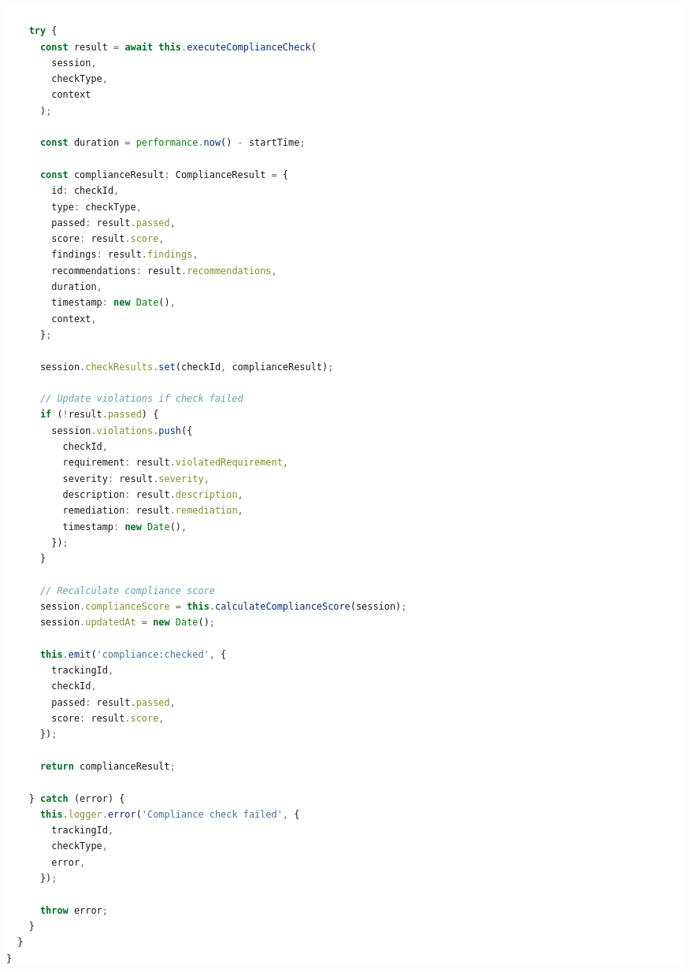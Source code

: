 ```typescript

    try {
      const result = await this.executeComplianceCheck(
        session,
        checkType,
        context
      );

      const duration = performance.now() - startTime;
      
      const complianceResult: ComplianceResult = {
        id: checkId,
        type: checkType,
        passed: result.passed,
        score: result.score,
        findings: result.findings,
        recommendations: result.recommendations,
        duration,
        timestamp: new Date(),
        context,
      };

      session.checkResults.set(checkId, complianceResult);
      
      // Update violations if check failed
      if (!result.passed) {
        session.violations.push({
          checkId,
          requirement: result.violatedRequirement,
          severity: result.severity,
          description: result.description,
          remediation: result.remediation,
          timestamp: new Date(),
        });
      }

      // Recalculate compliance score
      session.complianceScore = this.calculateComplianceScore(session);
      session.updatedAt = new Date();

      this.emit('compliance:checked', {
        trackingId,
        checkId,
        passed: result.passed,
        score: result.score,
      });

      return complianceResult;

    } catch (error) {
      this.logger.error('Compliance check failed', {
        trackingId,
        checkType,
        error,
      });

      throw error;
    }
  }
}
```

